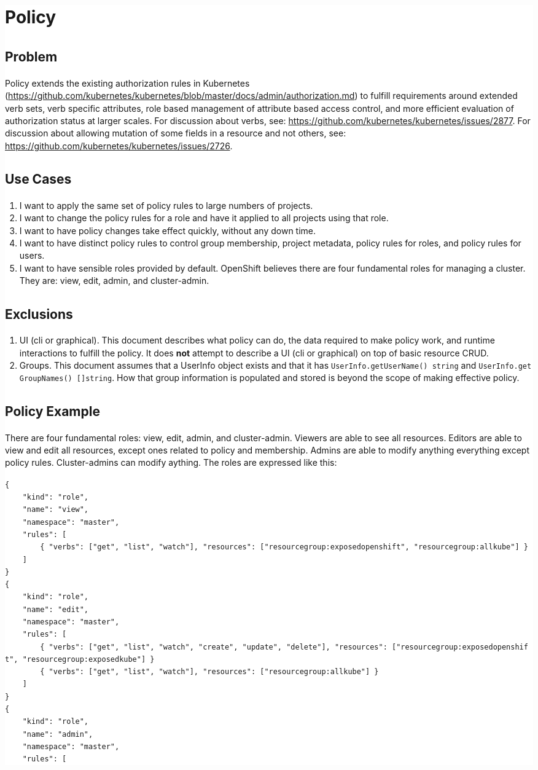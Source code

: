 # Policy

## Problem
Policy extends the existing authorization rules in Kubernetes (https://github.com/kubernetes/kubernetes/blob/master/docs/admin/authorization.md) to fulfill requirements around extended verb sets, verb specific attributes, role based management of attribute based access control, and more efficient evaluation of authorization status at larger scales.  For discussion about verbs, see: https://github.com/kubernetes/kubernetes/issues/2877.  For discussion about allowing mutation of some fields in a resource and not others, see: https://github.com/kubernetes/kubernetes/issues/2726.

## Use Cases
 1.  I want to apply the same set of policy rules to large numbers of projects.
 1.  I want to change the policy rules for a role and have it applied to all projects using that role.
 1.  I want to have policy changes take effect quickly, without any down time.
 1.  I want to have distinct policy rules to control group membership, project metadata, policy rules for roles, and policy rules for users.
 1.  I want to have sensible roles provided by default.  OpenShift believes there are four fundamental roles for managing a cluster.  They are: view, edit, admin, and cluster-admin.

## Exclusions
 1. UI (cli or graphical).  This document describes what policy can do, the data required to make policy work, and runtime interactions to fulfill the policy.  It does **not** attempt to describe a UI (cli or graphical) on top of basic resource CRUD.
 1. Groups.  This document assumes that a UserInfo object exists and that it has `UserInfo.getUserName() string` and `UserInfo.getGroupNames() []string`.  How that group information is populated and stored is beyond the scope of making effective policy.


## Policy Example
There are four fundamental roles: view, edit, admin, and cluster-admin.  Viewers are able to see all resources.  Editors are able to view and edit all resources, except ones related to policy and membership.  Admins are able to modify anything everything except policy rules.  Cluster-admins can modify aything.  The roles are expressed like this:
```
{
	"kind": "role",
	"name": "view",
	"namespace": "master",
	"rules": [
		{ "verbs": ["get", "list", "watch"], "resources": ["resourcegroup:exposedopenshift", "resourcegroup:allkube"] }
	]
}
{
	"kind": "role",
	"name": "edit",
	"namespace": "master",
	"rules": [
		{ "verbs": ["get", "list", "watch", "create", "update", "delete"], "resources": ["resourcegroup:exposedopenshift", "resourcegroup:exposedkube"] }
		{ "verbs": ["get", "list", "watch"], "resources": ["resourcegroup:allkube"] }
	]
}
{
	"kind": "role",
	"name": "admin",
	"namespace": "master",
	"rules": [
```